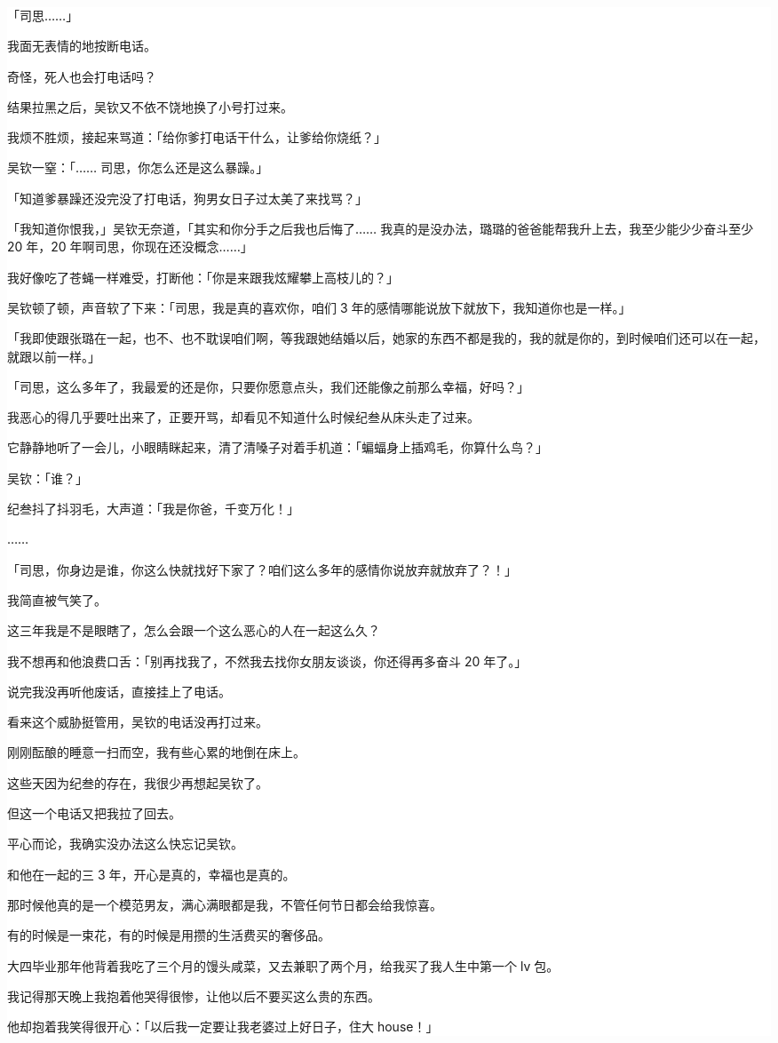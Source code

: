 「司思……」

我面无表情的地按断电话。

奇怪，死人也会打电话吗？

结果拉黑之后，吴钦又不依不饶地换了小号打过来。

我烦不胜烦，接起来骂道：「给你爹打电话干什么，让爹给你烧纸？」

吴钦一窒：「…… 司思，你怎么还是这么暴躁。」

「知道爹暴躁还没完没了打电话，狗男女日子过太美了来找骂？」

「我知道你恨我，」吴钦无奈道，「其实和你分手之后我也后悔了…… 我真的是没办法，璐璐的爸爸能帮我升上去，我至少能少少奋斗至少 20 年，20 年啊司思，你现在还没概念……」

我好像吃了苍蝇一样难受，打断他：「你是来跟我炫耀攀上高枝儿的？」

吴钦顿了顿，声音软了下来：「司思，我是真的喜欢你，咱们 3 年的感情哪能说放下就放下，我知道你也是一样。」

「我即使跟张璐在一起，也不、也不耽误咱们啊，等我跟她结婚以后，她家的东西不都是我的，我的就是你的，到时候咱们还可以在一起，就跟以前一样。」

「司思，这么多年了，我最爱的还是你，只要你愿意点头，我们还能像之前那么幸福，好吗？」

我恶心的得几乎要吐出来了，正要开骂，却看见不知道什么时候纪叁从床头走了过来。

它静静地听了一会儿，小眼睛眯起来，清了清嗓子对着手机道：「蝙蝠身上插鸡毛，你算什么鸟？」

吴钦：「谁？」

纪叁抖了抖羽毛，大声道：「我是你爸，千变万化！」

……

「司思，你身边是谁，你这么快就找好下家了？咱们这么多年的感情你说放弃就放弃了？！」

我简直被气笑了。

这三年我是不是眼瞎了，怎么会跟一个这么恶心的人在一起这么久？

我不想再和他浪费口舌：「别再找我了，不然我去找你女朋友谈谈，你还得再多奋斗 20 年了。」

说完我没再听他废话，直接挂上了电话。

看来这个威胁挺管用，吴钦的电话没再打过来。

刚刚酝酿的睡意一扫而空，我有些心累的地倒在床上。

这些天因为纪叁的存在，我很少再想起吴钦了。

但这一个电话又把我拉了回去。

平心而论，我确实没办法这么快忘记吴钦。

和他在一起的三 3 年，开心是真的，幸福也是真的。

那时候他真的是一个模范男友，满心满眼都是我，不管任何节日都会给我惊喜。

有的时候是一束花，有的时候是用攒的生活费买的奢侈品。

大四毕业那年他背着我吃了三个月的馒头咸菜，又去兼职了两个月，给我买了我人生中第一个 lv 包。

我记得那天晚上我抱着他哭得很惨，让他以后不要买这么贵的东西。

他却抱着我笑得很开心：「以后我一定要让我老婆过上好日子，住大 house！」
